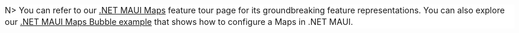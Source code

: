 N> You can refer to our [.NET MAUI Maps](https://www.syncfusion.com/maui-controls/maui-maps) feature tour page for its groundbreaking feature representations. You can also explore our [.NET MAUI Maps Bubble example](https://github.com/syncfusion/maui-demos/) that shows how to configure a Maps in .NET MAUI.